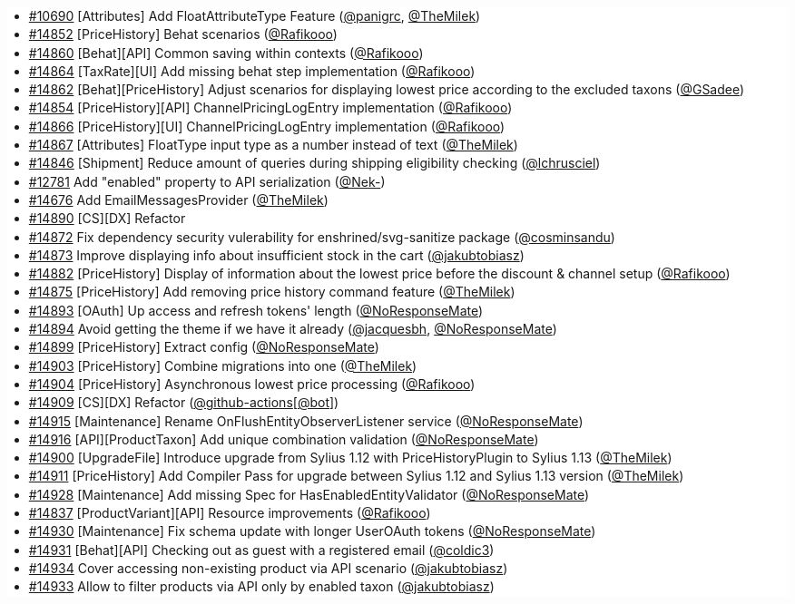 - [#10690](https://github.com/Sylius/Sylius/issues/10690) [Attributes] Add FloatAttributeType Feature ([@panigrc](https://github.com/panigrc), [@TheMilek](https://github.com/TheMilek))
- [#14852](https://github.com/Sylius/Sylius/issues/14852) [PriceHistory] Behat scenarios ([@Rafikooo](https://github.com/Rafikooo))
- [#14860](https://github.com/Sylius/Sylius/issues/14860) [Behat][API] Common saving within contexts ([@Rafikooo](https://github.com/Rafikooo))
- [#14864](https://github.com/Sylius/Sylius/issues/14864) [TaxRate][UI] Add missing behat step implementation ([@Rafikooo](https://github.com/Rafikooo))
- [#14862](https://github.com/Sylius/Sylius/issues/14862) [Behat][PriceHistory] Adjust scenarios for displaying lowest price according to the excluded taxons ([@GSadee](https://github.com/GSadee))
- [#14854](https://github.com/Sylius/Sylius/issues/14854) [PriceHistory][API] ChannelPricingLogEntry implementation ([@Rafikooo](https://github.com/Rafikooo))
- [#14866](https://github.com/Sylius/Sylius/issues/14866) [PriceHistory][UI] ChannelPricingLogEntry implementation ([@Rafikooo](https://github.com/Rafikooo))
- [#14867](https://github.com/Sylius/Sylius/issues/14867) [Attributes] FloatType input type as a number instead of text ([@TheMilek](https://github.com/TheMilek))
- [#14846](https://github.com/Sylius/Sylius/issues/14846) [Shipment] Reduce amount of queries during shipping eligibility checking ([@lchrusciel](https://github.com/lchrusciel))
- [#12781](https://github.com/Sylius/Sylius/issues/12781) Add "enabled" property to API serialization ([@Nek-](https://github.com/Nek-))
- [#14676](https://github.com/Sylius/Sylius/issues/14676) Add EmailMessagesProvider ([@TheMilek](https://github.com/TheMilek))
- [#14890](https://github.com/Sylius/Sylius/issues/14890) [CS][DX] Refactor
- [#14872](https://github.com/Sylius/Sylius/issues/14872) Fix dependency security vulerability for enshrined/svg-sanitize package ([@cosminsandu](https://github.com/cosminsandu))
- [#14873](https://github.com/Sylius/Sylius/issues/14873) Improve displaying info about insufficient stock in the cart ([@jakubtobiasz](https://github.com/jakubtobiasz))
- [#14882](https://github.com/Sylius/Sylius/issues/14882) [PriceHistory] Display of information about the lowest price before the discount & channel setup ([@Rafikooo](https://github.com/Rafikooo))
- [#14875](https://github.com/Sylius/Sylius/issues/14875) [PriceHistory] Add removing price history command feature ([@TheMilek](https://github.com/TheMilek))
- [#14893](https://github.com/Sylius/Sylius/issues/14893) [OAuth] Up access and refresh tokens' length ([@NoResponseMate](https://github.com/NoResponseMate))
- [#14894](https://github.com/Sylius/Sylius/issues/14894) Avoid getting the theme if we have it already ([@jacquesbh](https://github.com/jacquesbh), [@NoResponseMate](https://github.com/NoResponseMate))
- [#14899](https://github.com/Sylius/Sylius/issues/14899) [PriceHistory] Extract config ([@NoResponseMate](https://github.com/NoResponseMate))
- [#14903](https://github.com/Sylius/Sylius/issues/14903) [PriceHistory] Combine migrations into one ([@TheMilek](https://github.com/TheMilek))
- [#14904](https://github.com/Sylius/Sylius/issues/14904) [PriceHistory] Asynchronous lowest price processing ([@Rafikooo](https://github.com/Rafikooo))
- [#14909](https://github.com/Sylius/Sylius/issues/14909) [CS][DX] Refactor ([@github-actions](https://github.com/github-actions)[[@bot](https://github.com/bot)])
- [#14915](https://github.com/Sylius/Sylius/issues/14915) [Maintenance] Rename OnFlushEntityObserverListener service ([@NoResponseMate](https://github.com/NoResponseMate))
- [#14916](https://github.com/Sylius/Sylius/issues/14916) [API][ProductTaxon] Add unique combination validation ([@NoResponseMate](https://github.com/NoResponseMate))
- [#14900](https://github.com/Sylius/Sylius/issues/14900) [UpgradeFile] Introduce upgrade from Sylius 1.12 with PriceHistoryPlugin to Sylius 1.13 ([@TheMilek](https://github.com/TheMilek))
- [#14911](https://github.com/Sylius/Sylius/issues/14911) [PriceHistory] Add Compiler Pass for upgrade between Sylius 1.12 and Sylius 1.13 version ([@TheMilek](https://github.com/TheMilek))
- [#14928](https://github.com/Sylius/Sylius/issues/14928) [Maintenance] Add missing Spec for HasEnabledEntityValidator ([@NoResponseMate](https://github.com/NoResponseMate))
- [#14837](https://github.com/Sylius/Sylius/issues/14837) [ProductVariant][API] Resource improvements ([@Rafikooo](https://github.com/Rafikooo))
- [#14930](https://github.com/Sylius/Sylius/issues/14930) [Maintenance] Fix schema update with longer UserOAuth tokens ([@NoResponseMate](https://github.com/NoResponseMate))
- [#14931](https://github.com/Sylius/Sylius/issues/14931) [Behat][API] Checking out as guest with a registered email ([@coldic3](https://github.com/coldic3))
- [#14934](https://github.com/Sylius/Sylius/issues/14934) Cover accessing non-existing product via API scenario ([@jakubtobiasz](https://github.com/jakubtobiasz))
- [#14933](https://github.com/Sylius/Sylius/issues/14933) Allow to filter products via API only by enabled taxon ([@jakubtobiasz](https://github.com/jakubtobiasz))